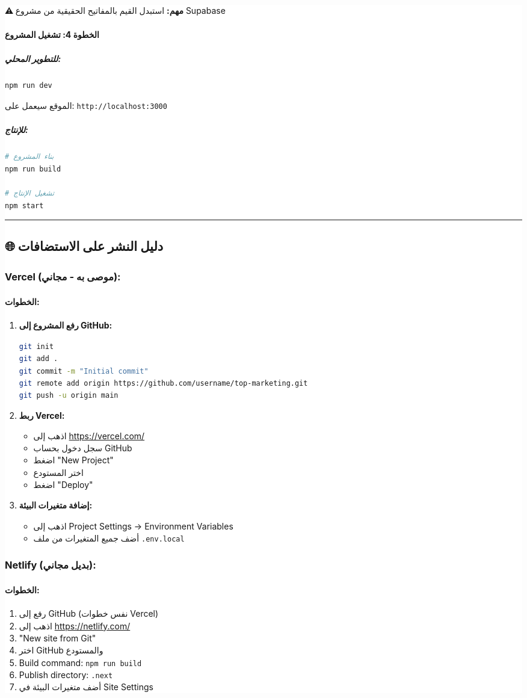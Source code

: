 **⚠️ مهم:** استبدل القيم بالمفاتيح الحقيقية من مشروع Supabase

#### **الخطوة 4: تشغيل المشروع**

##### **للتطوير المحلي:**
```bash
npm run dev
```
الموقع سيعمل على: `http://localhost:3000`

##### **للإنتاج:**
```bash
# بناء المشروع
npm run build

# تشغيل الإنتاج
npm start
```

---

## 🌐 دليل النشر على الاستضافات

### **Vercel (موصى به - مجاني):**

#### **الخطوات:**
1. **رفع المشروع إلى GitHub:**
   ```bash
   git init
   git add .
   git commit -m "Initial commit"
   git remote add origin https://github.com/username/top-marketing.git
   git push -u origin main
   ```

2. **ربط Vercel:**
   - اذهب إلى https://vercel.com/
   - سجل دخول بحساب GitHub
   - اضغط "New Project"
   - اختر المستودع
   - اضغط "Deploy"

3. **إضافة متغيرات البيئة:**
   - اذهب إلى Project Settings → Environment Variables
   - أضف جميع المتغيرات من ملف `.env.local`

### **Netlify (بديل مجاني):**

#### **الخطوات:**
1. رفع إلى GitHub (نفس خطوات Vercel)
2. اذهب إلى https://netlify.com/
3. "New site from Git"
4. اختر GitHub والمستودع
5. Build command: `npm run build`
6. Publish directory: `.next`
7. أضف متغيرات البيئة في Site Settings
